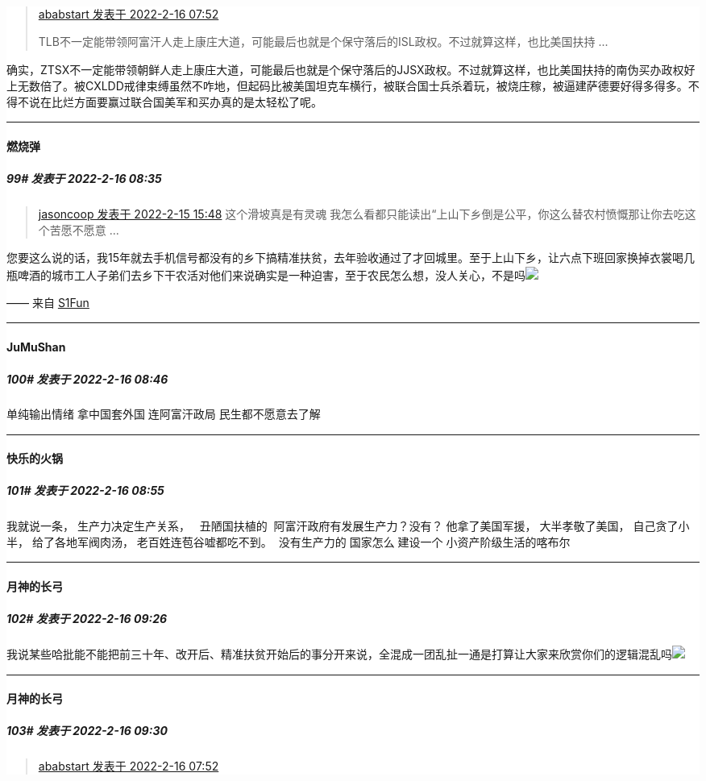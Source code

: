 <blockquote><a href="httphttps://bbs.saraba1st.com/2b/forum.php?mod=redirect&amp;goto=findpost&amp;pid=54706152&amp;ptid=2052554" target="_blank">ababstart 发表于 2022-2-16 07:52</a>

TLB不一定能带领阿富汗人走上康庄大道，可能最后也就是个保守落后的ISL政权。不过就算这样，也比美国扶持 ...</blockquote>
确实，ZTSX不一定能带领朝鲜人走上康庄大道，可能最后也就是个保守落后的JJSX政权。不过就算这样，也比美国扶持的南伪买办政权好上无数倍了。被CXLDD戒律束缚虽然不咋地，但起码比被美国坦克车横行，被联合国士兵杀着玩，被烧庄稼，被逼建萨德要好得多得多。不得不说在比烂方面要赢过联合国美军和买办真的是太轻松了呢。



*****

####  燃烧弹  
##### 99#       发表于 2022-2-16 08:35

<blockquote><a href="httphttps://bbs.saraba1st.com/2b/forum.php?mod=redirect&amp;goto=findpost&amp;pid=54697990&amp;ptid=2052554" target="_blank">jasoncoop 发表于 2022-2-15 15:48</a>
这个滑坡真是有灵魂
我怎么看都只能读出“上山下乡倒是公平，你这么替农村愤慨那让你去吃这个苦愿不愿意 ...</blockquote>
您要这么说的话，我15年就去手机信号都没有的乡下搞精准扶贫，去年验收通过了才回城里。至于上山下乡，让六点下班回家换掉衣裳喝几瓶啤酒的城市工人子弟们去乡下干农活对他们来说确实是一种迫害，至于农民怎么想，没人关心，不是吗<img src="https://static.saraba1st.com/image/smiley/face2017/049.png" referrerpolicy="no-referrer">

—— 来自 [S1Fun](https://s1fun.koalcat.com)



*****

####  JuMuShan  
##### 100#       发表于 2022-2-16 08:46

单纯输出情绪 拿中国套外国 连阿富汗政局 民生都不愿意去了解

*****

####  快乐的火锅  
##### 101#       发表于 2022-2-16 08:55

我就说一条， 生产力决定生产关系，   丑陋国扶植的  阿富汗政府有发展生产力？没有？ 他拿了美国军援， 大半孝敬了美国， 自己贪了小半， 给了各地军阀肉汤， 老百姓连苞谷嘘都吃不到。  没有生产力的 国家怎么 建设一个 小资产阶级生活的喀布尔



*****

####  月神的长弓  
##### 102#       发表于 2022-2-16 09:26

我说某些哈批能不能把前三十年、改开后、精准扶贫开始后的事分开来说，全混成一团乱扯一通是打算让大家来欣赏你们的逻辑混乱吗<img src="https://static.saraba1st.com/image/smiley/face2017/004.gif" referrerpolicy="no-referrer">

*****

####  月神的长弓  
##### 103#       发表于 2022-2-16 09:30

<blockquote><a href="httphttps://bbs.saraba1st.com/2b/forum.php?mod=redirect&amp;goto=findpost&amp;pid=54706152&amp;ptid=2052554" target="_blank">ababstart 发表于 2022-2-16 07:52</a>
